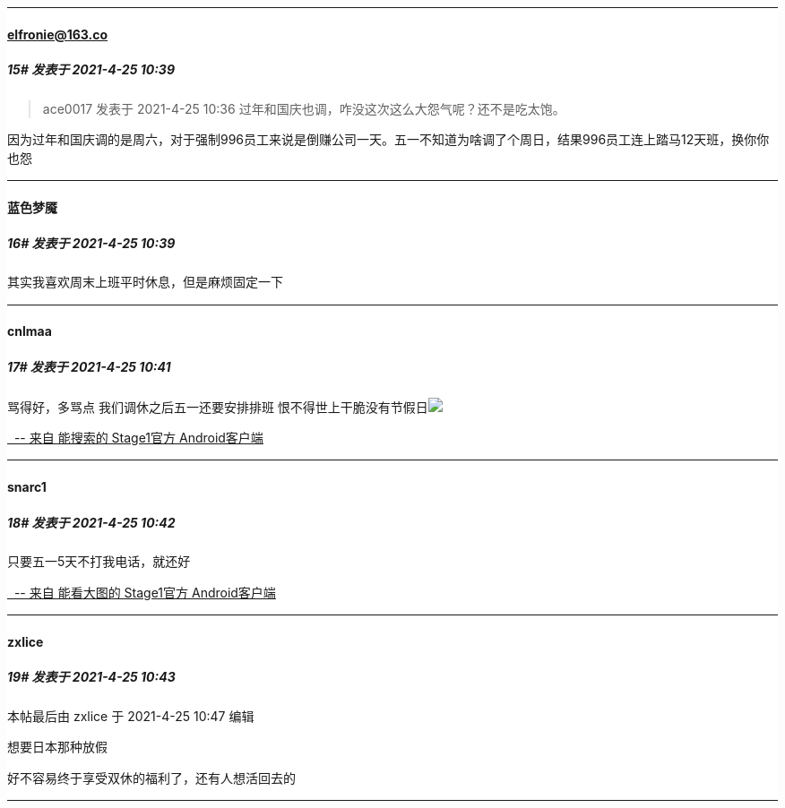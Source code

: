 *****

####  elfronie@163.co  
##### 15#       发表于 2021-4-25 10:39


<blockquote>ace0017 发表于 2021-4-25 10:36
过年和国庆也调，咋没这次这么大怨气呢？还不是吃太饱。</blockquote>
因为过年和国庆调的是周六，对于强制996员工来说是倒赚公司一天。五一不知道为啥调了个周日，结果996员工连上踏马12天班，换你你也怨


*****

####  蓝色梦魇  
##### 16#       发表于 2021-4-25 10:39


其实我喜欢周末上班平时休息，但是麻烦固定一下


*****

####  cnlmaa  
##### 17#       发表于 2021-4-25 10:41


骂得好，多骂点
我们调休之后五一还要安排排班
恨不得世上干脆没有节假日<img src="https://static.saraba1st.com/image/smiley/face2017/037.png" referrerpolicy="no-referrer">

[  -- 来自 能搜索的 Stage1官方 Android客户端](https://www.coolapk.com/apk/140634)


*****

####  snarc1  
##### 18#       发表于 2021-4-25 10:42


只要五一5天不打我电话，就还好

[  -- 来自 能看大图的 Stage1官方 Android客户端](https://www.coolapk.com/apk/140634)


*****

####  zxlice  
##### 19#       发表于 2021-4-25 10:43


 本帖最后由 zxlice 于 2021-4-25 10:47 编辑 

想要日本那种放假

好不容易终于享受双休的福利了，还有人想活回去的


*****
